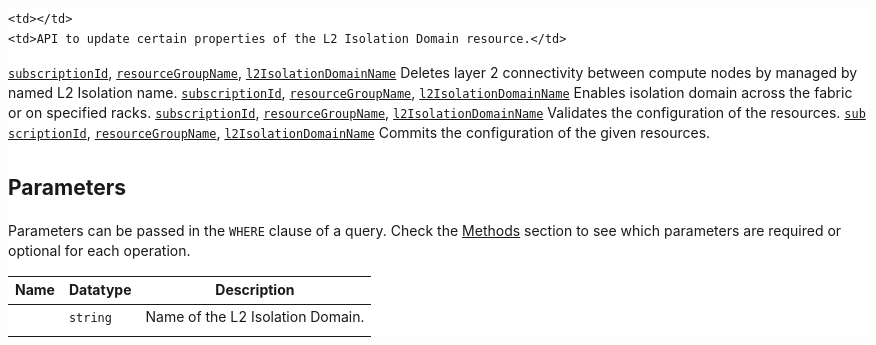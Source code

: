     <td></td>
    <td>API to update certain properties of the L2 Isolation Domain resource.</td>
</tr>
<tr>
    <td><a href="#delete"><CopyableCode code="delete" /></a></td>
    <td><CopyableCode code="delete" /></td>
    <td><a href="#parameter-subscriptionId"><code>subscriptionId</code></a>, <a href="#parameter-resourceGroupName"><code>resourceGroupName</code></a>, <a href="#parameter-l2IsolationDomainName"><code>l2IsolationDomainName</code></a></td>
    <td></td>
    <td>Deletes layer 2 connectivity between compute nodes by managed by named L2 Isolation name.</td>
</tr>
<tr>
    <td><a href="#update_administrative_state"><CopyableCode code="update_administrative_state" /></a></td>
    <td><CopyableCode code="exec" /></td>
    <td><a href="#parameter-subscriptionId"><code>subscriptionId</code></a>, <a href="#parameter-resourceGroupName"><code>resourceGroupName</code></a>, <a href="#parameter-l2IsolationDomainName"><code>l2IsolationDomainName</code></a></td>
    <td></td>
    <td>Enables isolation domain across the fabric or on specified racks.</td>
</tr>
<tr>
    <td><a href="#validate_configuration"><CopyableCode code="validate_configuration" /></a></td>
    <td><CopyableCode code="exec" /></td>
    <td><a href="#parameter-subscriptionId"><code>subscriptionId</code></a>, <a href="#parameter-resourceGroupName"><code>resourceGroupName</code></a>, <a href="#parameter-l2IsolationDomainName"><code>l2IsolationDomainName</code></a></td>
    <td></td>
    <td>Validates the configuration of the resources.</td>
</tr>
<tr>
    <td><a href="#commit_configuration"><CopyableCode code="commit_configuration" /></a></td>
    <td><CopyableCode code="exec" /></td>
    <td><a href="#parameter-subscriptionId"><code>subscriptionId</code></a>, <a href="#parameter-resourceGroupName"><code>resourceGroupName</code></a>, <a href="#parameter-l2IsolationDomainName"><code>l2IsolationDomainName</code></a></td>
    <td></td>
    <td>Commits the configuration of the given resources.</td>
</tr>
</tbody>
</table>

## Parameters

Parameters can be passed in the `WHERE` clause of a query. Check the [Methods](#methods) section to see which parameters are required or optional for each operation.

<table>
<thead>
    <tr>
    <th>Name</th>
    <th>Datatype</th>
    <th>Description</th>
    </tr>
</thead>
<tbody>
<tr id="parameter-l2IsolationDomainName">
    <td><CopyableCode code="l2IsolationDomainName" /></td>
    <td><code>string</code></td>
    <td>Name of the L2 Isolation Domain.</td>
</tr>
<tr id="parameter-resourceGroupName">
    <td><CopyableCode code="resourceGroupName" /></td>